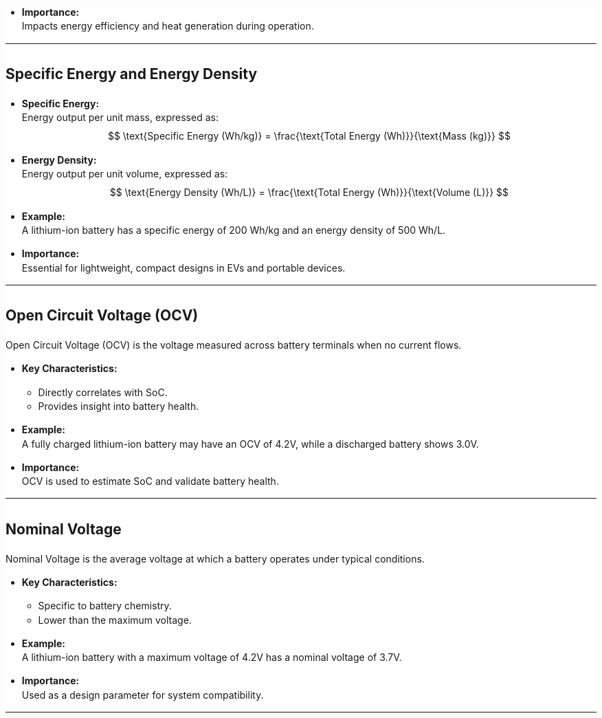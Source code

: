 - **Importance:**  
  Impacts energy efficiency and heat generation during operation.

---

## Specific Energy and Energy Density

- **Specific Energy:**  
  Energy output per unit mass, expressed as:
  $$
  \text{Specific Energy (Wh/kg)} = \frac{\text{Total Energy (Wh)}}{\text{Mass (kg)}}
  $$

- **Energy Density:**  
  Energy output per unit volume, expressed as:
  $$
  \text{Energy Density (Wh/L)} = \frac{\text{Total Energy (Wh)}}{\text{Volume (L)}}
  $$

- **Example:**  
  A lithium-ion battery has a specific energy of 200 Wh/kg and an energy density of 500 Wh/L.

- **Importance:**  
  Essential for lightweight, compact designs in EVs and portable devices.

---

## Open Circuit Voltage (OCV)

Open Circuit Voltage (OCV) is the voltage measured across battery terminals when no current flows.

- **Key Characteristics:**  
  - Directly correlates with SoC.  
  - Provides insight into battery health.

- **Example:**  
  A fully charged lithium-ion battery may have an OCV of 4.2V, while a discharged battery shows 3.0V.

- **Importance:**  
  OCV is used to estimate SoC and validate battery health.

---

## Nominal Voltage

Nominal Voltage is the average voltage at which a battery operates under typical conditions.

- **Key Characteristics:**  
  - Specific to battery chemistry.  
  - Lower than the maximum voltage.

- **Example:**  
  A lithium-ion battery with a maximum voltage of 4.2V has a nominal voltage of 3.7V.

- **Importance:**  
  Used as a design parameter for system compatibility.

---